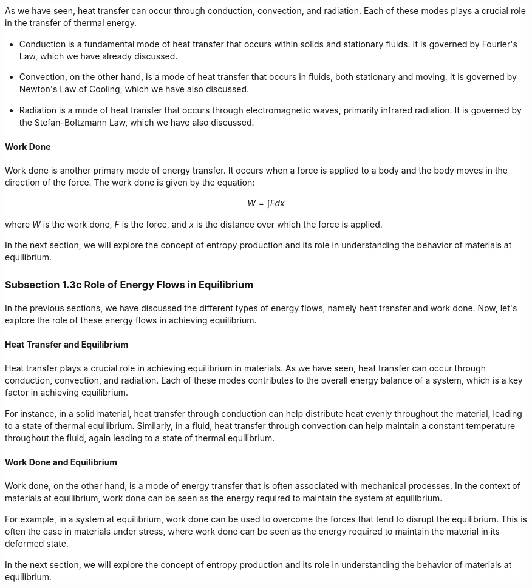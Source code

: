 As we have seen, heat transfer can occur through conduction, convection, and radiation. Each of these modes plays a crucial role in the transfer of thermal energy. 

- Conduction is a fundamental mode of heat transfer that occurs within solids and stationary fluids. It is governed by Fourier's Law, which we have already discussed. 

- Convection, on the other hand, is a mode of heat transfer that occurs in fluids, both stationary and moving. It is governed by Newton's Law of Cooling, which we have also discussed.

- Radiation is a mode of heat transfer that occurs through electromagnetic waves, primarily infrared radiation. It is governed by the Stefan-Boltzmann Law, which we have also discussed.

#### Work Done

Work done is another primary mode of energy transfer. It occurs when a force is applied to a body and the body moves in the direction of the force. The work done is given by the equation:

$$
W = \int F dx
$$

where $W$ is the work done, $F$ is the force, and $x$ is the distance over which the force is applied.

In the next section, we will explore the concept of entropy production and its role in understanding the behavior of materials at equilibrium.

### Subsection 1.3c Role of Energy Flows in Equilibrium

In the previous sections, we have discussed the different types of energy flows, namely heat transfer and work done. Now, let's explore the role of these energy flows in achieving equilibrium.

#### Heat Transfer and Equilibrium

Heat transfer plays a crucial role in achieving equilibrium in materials. As we have seen, heat transfer can occur through conduction, convection, and radiation. Each of these modes contributes to the overall energy balance of a system, which is a key factor in achieving equilibrium.

For instance, in a solid material, heat transfer through conduction can help distribute heat evenly throughout the material, leading to a state of thermal equilibrium. Similarly, in a fluid, heat transfer through convection can help maintain a constant temperature throughout the fluid, again leading to a state of thermal equilibrium.

#### Work Done and Equilibrium

Work done, on the other hand, is a mode of energy transfer that is often associated with mechanical processes. In the context of materials at equilibrium, work done can be seen as the energy required to maintain the system at equilibrium.

For example, in a system at equilibrium, work done can be used to overcome the forces that tend to disrupt the equilibrium. This is often the case in materials under stress, where work done can be seen as the energy required to maintain the material in its deformed state.

In the next section, we will explore the concept of entropy production and its role in understanding the behavior of materials at equilibrium.


